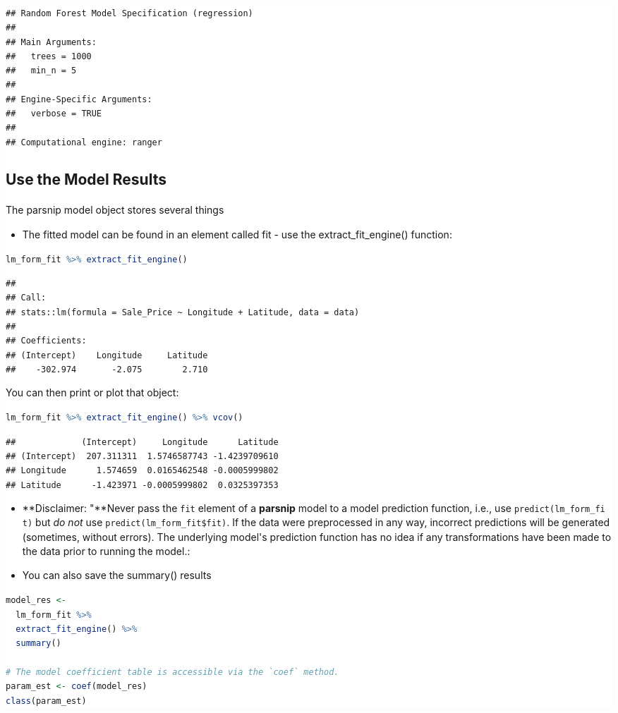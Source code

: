 ```
## Random Forest Model Specification (regression)
## 
## Main Arguments:
##   trees = 1000
##   min_n = 5
## 
## Engine-Specific Arguments:
##   verbose = TRUE
## 
## Computational engine: ranger
```

## Use the Model Results

The parsnip model object stores several things

-   The fitted model can be found in an element called fit - use the extract_fit_engine() function:


```r
lm_form_fit %>% extract_fit_engine()
```

```
## 
## Call:
## stats::lm(formula = Sale_Price ~ Longitude + Latitude, data = data)
## 
## Coefficients:
## (Intercept)    Longitude     Latitude  
##    -302.974       -2.075        2.710
```

You can then print or plot that object:


```r
lm_form_fit %>% extract_fit_engine() %>% vcov()
```

```
##             (Intercept)     Longitude      Latitude
## (Intercept)  207.311311  1.5746587743 -1.4239709610
## Longitude      1.574659  0.0165462548 -0.0005999802
## Latitude      -1.423971 -0.0005999802  0.0325397353
```

-   **Disclaimer: "**Never pass the `fit` element of a **parsnip** model to a model prediction function, i.e., use `predict(lm_form_fit)` but *do not* use `predict(lm_form_fit$fit)`. If the data were preprocessed in any way, incorrect predictions will be generated (sometimes, without errors). The underlying model\'s prediction function has no idea if any transformations have been made to the data prior to running the model.:

-   You can also save the summary() results


```r
model_res <- 
  lm_form_fit %>% 
  extract_fit_engine() %>% 
  summary()

# The model coefficient table is accessible via the `coef` method.
param_est <- coef(model_res)
class(param_est)
```
